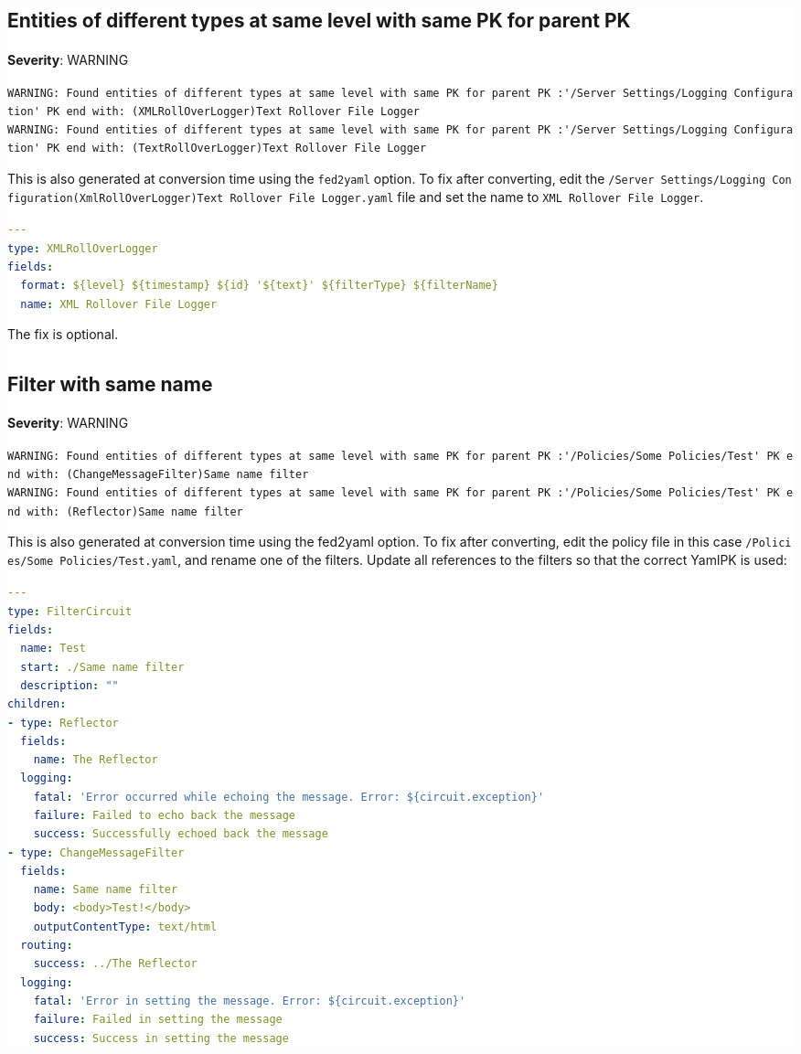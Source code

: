 ## Entities of different types at same level with same PK for parent PK

**Severity**: WARNING

```
WARNING: Found entities of different types at same level with same PK for parent PK :'/Server Settings/Logging Configuration' PK end with: (XMLRollOverLogger)Text Rollover File Logger
WARNING: Found entities of different types at same level with same PK for parent PK :'/Server Settings/Logging Configuration' PK end with: (TextRollOverLogger)Text Rollover File Logger
```

This is also generated at conversion time using the `fed2yaml` option. To fix after converting, edit the `/Server Settings/Logging Configuration(XmlRollOverLogger)Text Rollover File Logger.yaml` file and set the name to `XML Rollover File Logger`.

```yaml
---
type: XMLRollOverLogger
fields:
  format: ${level} ${timestamp} ${id} '${text}' ${filterType} ${filterName}
  name: XML Rollover File Logger
```

The fix is optional.

## Filter with same name

**Severity**: WARNING

```
WARNING: Found entities of different types at same level with same PK for parent PK :'/Policies/Some Policies/Test' PK end with: (ChangeMessageFilter)Same name filter
WARNING: Found entities of different types at same level with same PK for parent PK :'/Policies/Some Policies/Test' PK end with: (Reflector)Same name filter
```

This is also generated at conversion time using the fed2yaml option. To fix after converting, edit the policy file in this case `/Policies/Some Policies/Test.yaml`, and rename one of the filters. Update all references to the filters so that the correct YamlPK is used:

```yaml
---
type: FilterCircuit
fields:
  name: Test
  start: ./Same name filter
  description: ""
children:
- type: Reflector
  fields:
    name: The Reflector
  logging:
    fatal: 'Error occurred while echoing the message. Error: ${circuit.exception}'
    failure: Failed to echo back the message
    success: Successfully echoed back the message
- type: ChangeMessageFilter
  fields:
    name: Same name filter
    body: <body>Test!</body>
    outputContentType: text/html
  routing:
    success: ../The Reflector
  logging:
    fatal: 'Error in setting the message. Error: ${circuit.exception}'
    failure: Failed in setting the message
    success: Success in setting the message
```